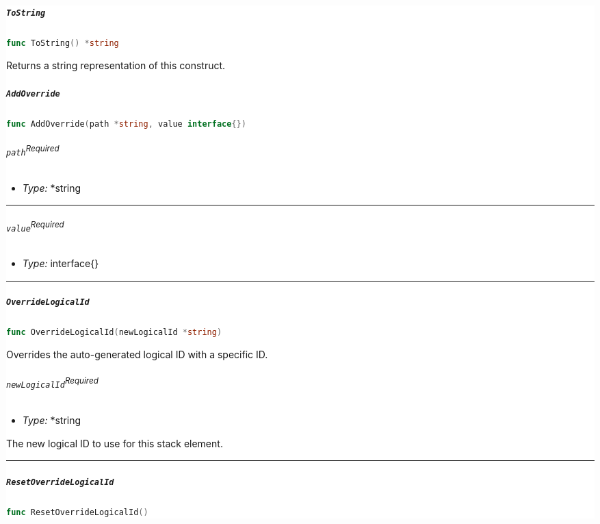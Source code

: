 
##### `ToString` <a name="ToString" id="@cdktf/provider-datadog.apmRetentionFilter.ApmRetentionFilter.toString"></a>

```go
func ToString() *string
```

Returns a string representation of this construct.

##### `AddOverride` <a name="AddOverride" id="@cdktf/provider-datadog.apmRetentionFilter.ApmRetentionFilter.addOverride"></a>

```go
func AddOverride(path *string, value interface{})
```

###### `path`<sup>Required</sup> <a name="path" id="@cdktf/provider-datadog.apmRetentionFilter.ApmRetentionFilter.addOverride.parameter.path"></a>

- *Type:* *string

---

###### `value`<sup>Required</sup> <a name="value" id="@cdktf/provider-datadog.apmRetentionFilter.ApmRetentionFilter.addOverride.parameter.value"></a>

- *Type:* interface{}

---

##### `OverrideLogicalId` <a name="OverrideLogicalId" id="@cdktf/provider-datadog.apmRetentionFilter.ApmRetentionFilter.overrideLogicalId"></a>

```go
func OverrideLogicalId(newLogicalId *string)
```

Overrides the auto-generated logical ID with a specific ID.

###### `newLogicalId`<sup>Required</sup> <a name="newLogicalId" id="@cdktf/provider-datadog.apmRetentionFilter.ApmRetentionFilter.overrideLogicalId.parameter.newLogicalId"></a>

- *Type:* *string

The new logical ID to use for this stack element.

---

##### `ResetOverrideLogicalId` <a name="ResetOverrideLogicalId" id="@cdktf/provider-datadog.apmRetentionFilter.ApmRetentionFilter.resetOverrideLogicalId"></a>

```go
func ResetOverrideLogicalId()
```
